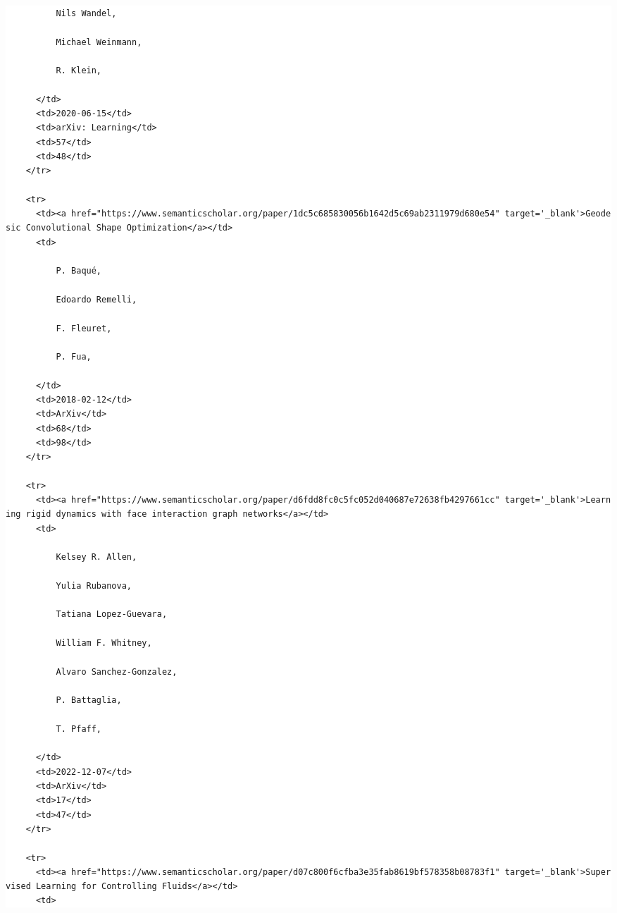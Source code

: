               Nils Wandel,
            
              Michael Weinmann,
            
              R. Klein,
            
          </td>
          <td>2020-06-15</td>
          <td>arXiv: Learning</td>
          <td>57</td>
          <td>48</td>
        </tr>
    
        <tr>
          <td><a href="https://www.semanticscholar.org/paper/1dc5c685830056b1642d5c69ab2311979d680e54" target='_blank'>Geodesic Convolutional Shape Optimization</a></td>
          <td>
            
              P. Baqué,
            
              Edoardo Remelli,
            
              F. Fleuret,
            
              P. Fua,
            
          </td>
          <td>2018-02-12</td>
          <td>ArXiv</td>
          <td>68</td>
          <td>98</td>
        </tr>
    
        <tr>
          <td><a href="https://www.semanticscholar.org/paper/d6fdd8fc0c5fc052d040687e72638fb4297661cc" target='_blank'>Learning rigid dynamics with face interaction graph networks</a></td>
          <td>
            
              Kelsey R. Allen,
            
              Yulia Rubanova,
            
              Tatiana Lopez-Guevara,
            
              William F. Whitney,
            
              Alvaro Sanchez-Gonzalez,
            
              P. Battaglia,
            
              T. Pfaff,
            
          </td>
          <td>2022-12-07</td>
          <td>ArXiv</td>
          <td>17</td>
          <td>47</td>
        </tr>
    
        <tr>
          <td><a href="https://www.semanticscholar.org/paper/d07c800f6cfba3e35fab8619bf578358b08783f1" target='_blank'>Supervised Learning for Controlling Fluids</a></td>
          <td>
            